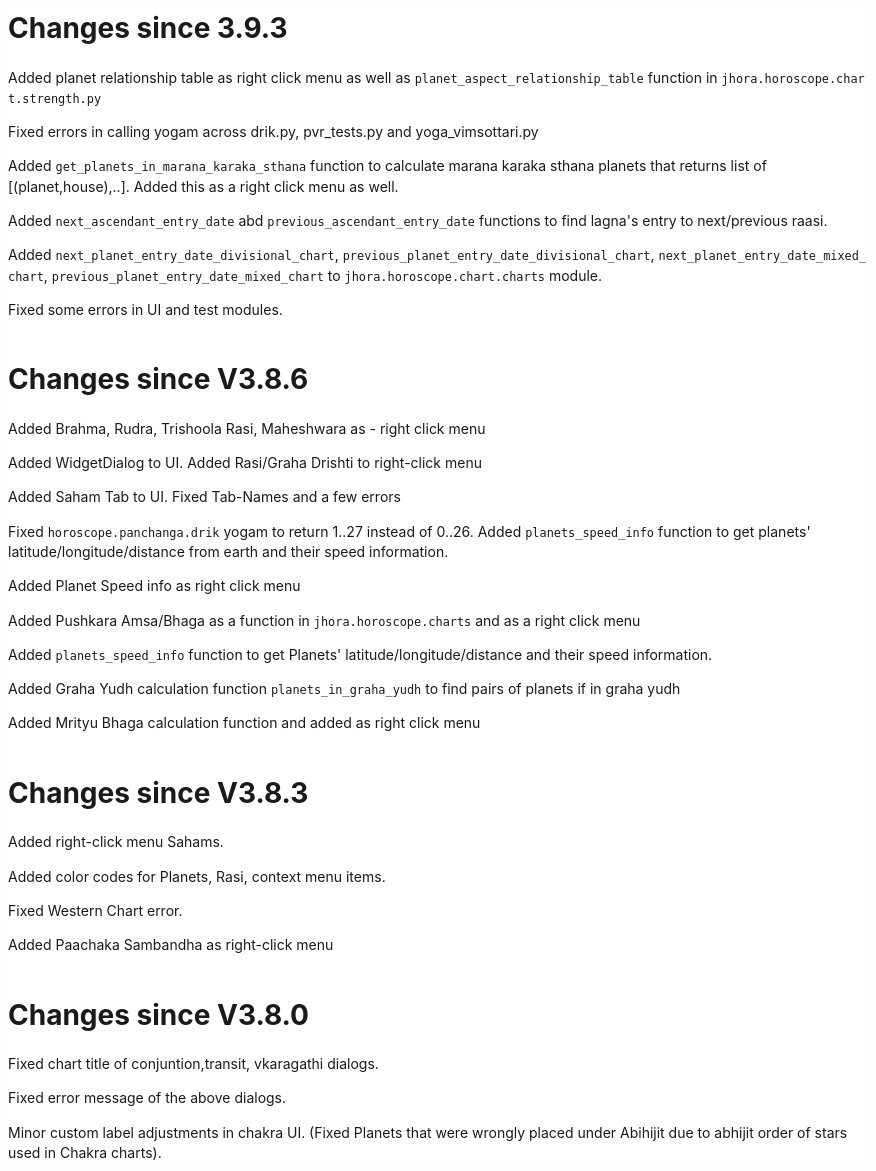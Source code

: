 Changes since 3.9.3
====================
Added planet relationship table as right click menu as well as `planet_aspect_relationship_table` function in `jhora.horoscope.chart.strength.py` 

Fixed errors in calling yogam across drik.py, pvr_tests.py and yoga_vimsottari.py

Added `get_planets_in_marana_karaka_sthana` function to calculate marana karaka sthana planets that returns list of [(planet,house),..]. Added this as a right click menu as well.

Added `next_ascendant_entry_date` abd `previous_ascendant_entry_date` functions to find lagna's entry to  next/previous raasi.

Added `next_planet_entry_date_divisional_chart`, `previous_planet_entry_date_divisional_chart`, `next_planet_entry_date_mixed_chart`, `previous_planet_entry_date_mixed_chart` to `jhora.horoscope.chart.charts` module.

Fixed some errors in UI and test modules.

Changes since V3.8.6
=====================
Added Brahma, Rudra, Trishoola Rasi, Maheshwara as - right click menu

Added WidgetDialog to UI. Added Rasi/Graha Drishti to right-click menu

Added Saham Tab to UI. Fixed Tab-Names and a few errors

Fixed `horoscope.panchanga.drik` yogam to return 1..27 instead of 0..26. Added `planets_speed_info` function to get planets' latitude/longitude/distance from earth and their speed information.

Added Planet Speed info as right click menu

Added Pushkara Amsa/Bhaga as a function in `jhora.horoscope.charts` and as a right click menu

Added `planets_speed_info` function to get Planets' latitude/longitude/distance and their speed information.

Added Graha Yudh calculation function `planets_in_graha_yudh` to find pairs of planets if in graha yudh

Added Mrityu Bhaga calculation function and added as right click menu

Changes since V3.8.3
=====================
Added right-click menu Sahams.

Added color codes for Planets, Rasi, context menu items.

Fixed Western Chart error.

Added Paachaka Sambandha as right-click menu

Changes since V3.8.0
=====================
Fixed chart title of conjuntion,transit, vkaragathi dialogs.

Fixed error message of the above dialogs.

Minor custom label adjustments in chakra UI. (Fixed Planets that were wrongly placed under Abihijit due to abhijit order of stars used in Chakra charts).
